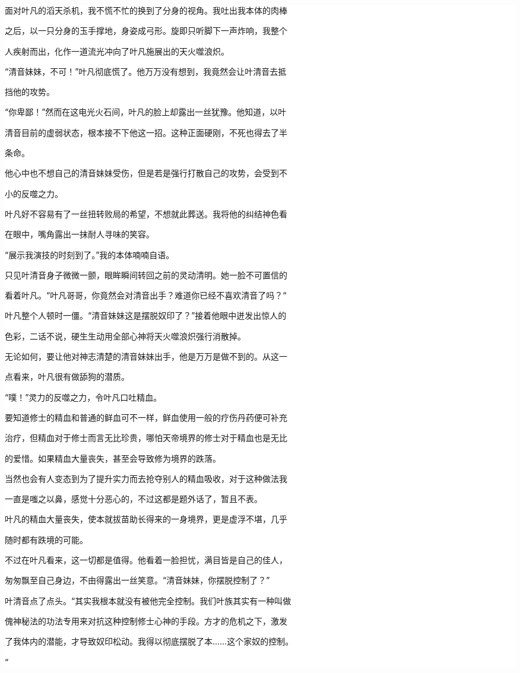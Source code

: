 面对叶凡的滔天杀机，我不慌不忙的换到了分身的视角。我吐出我本体的肉棒

之后，以一只分身的玉手撑地，身姿成弓形。旋即只听脚下一声炸响，我整个

人疾射而出，化作一道流光冲向了叶凡施展出的天火噬浪炽。

“清音妹妹，不可！”叶凡彻底慌了。他万万没有想到，我竟然会让叶清音去抵

挡他的攻势。

“你卑鄙！”然而在这电光火石间，叶凡的脸上却露出一丝犹豫。他知道，以叶

清音目前的虚弱状态，根本接不下他这一招。这种正面硬刚，不死也得去了半

条命。

他心中也不想自己的清音妹妹受伤，但是若是强行打散自己的攻势，会受到不

小的反噬之力。

叶凡好不容易有了一丝扭转败局的希望，不想就此葬送。我将他的纠结神色看

在眼中，嘴角露出一抹耐人寻味的笑容。

“展示我演技的时刻到了。”我的本体喃喃自语。

只见叶清音身子微微一颤，眼眸瞬间转回之前的灵动清明。她一脸不可置信的

看着叶凡。“叶凡哥哥，你竟然会对清音出手？难道你已经不喜欢清音了吗？“

叶凡整个人顿时一僵。“清音妹妹这是摆脱奴印了？”接着他眼中迸发出惊人的

色彩，二话不说，硬生生动用全部心神将天火噬浪炽强行消散掉。

无论如何，要让他对神志清楚的清音妹妹出手，他是万万是做不到的。从这一

点看来，叶凡很有做舔狗的潜质。

“噗！”灵力的反噬之力，令叶凡口吐精血。

要知道修士的精血和普通的鲜血可不一样，鲜血使用一般的疗伤丹药便可补充

治疗，但精血对于修士而言无比珍贵，哪怕天帝境界的修士对于精血也是无比

的爱惜。如果精血大量丧失，甚至会导致修为境界的跌落。

当然也会有人变态到为了提升实力而去抢夺别人的精血吸收，对于这种做法我

一直是嗤之以鼻，感觉十分恶心的，不过这都是题外话了，暂且不表。

叶凡的精血大量丧失，使本就拔苗助长得来的一身境界，更是虚浮不堪，几乎

随时都有跌境的可能。

不过在叶凡看来，这一切都是值得。他看着一脸担忧，满目皆是自己的佳人，

匆匆飘至自己身边，不由得露出一丝笑意。“清音妹妹，你摆脱控制了？”

叶清音点了点头。“其实我根本就没有被他完全控制。我们叶族其实有一种叫做

傀神秘法的功法专用来对抗这种控制修士心神的手段。方才的危机之下，激发

了我体内的潜能，才导致奴印松动。我得以彻底摆脱了本……这个家奴的控制。

“
